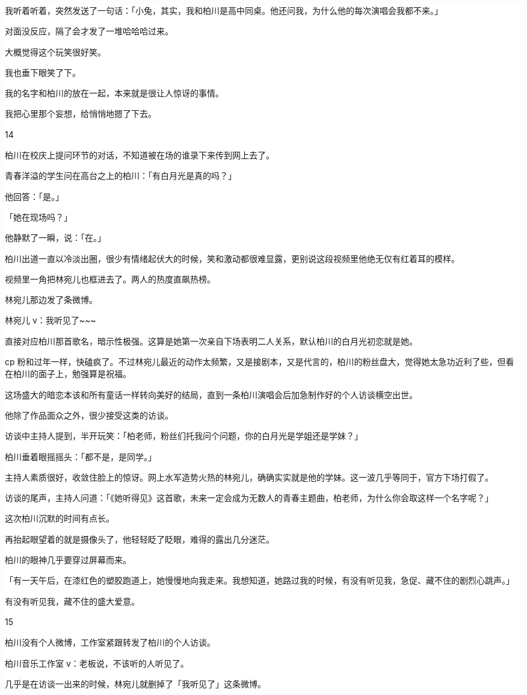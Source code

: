 我听着听着，突然发送了一句话：「小兔，其实，我和柏川是高中同桌。他还问我，为什么他的每次演唱会我都不来。」

对面没反应，隔了会才发了一堆哈哈哈过来。

大概觉得这个玩笑很好笑。

我也垂下眼笑了下。

我的名字和柏川的放在一起，本来就是很让人惊讶的事情。

我把心里那个妄想，给悄悄地摁了下去。

14

柏川在校庆上提问环节的对话，不知道被在场的谁录下来传到网上去了。

青春洋溢的学生问在高台之上的柏川：「有白月光是真的吗？」

他回答：「是。」

「她在现场吗？」

他静默了一瞬，说：「在。」

柏川出道一直以冷淡出圈，很少有情绪起伏大的时候，笑和激动都很难显露，更别说这段视频里他绝无仅有红着耳的模样。

视频里一角把林宛儿也框进去了。两人的热度直飙热榜。

林宛儿那边发了条微博。

林宛儿 v：我听见了~~~

直接对应柏川那首歌名，暗示性极强。这算是她第一次亲自下场表明二人关系，默认柏川的白月光初恋就是她。

cp 粉和过年一样，快磕疯了。不过林宛儿最近的动作太频繁，又是接剧本，又是代言的，柏川的粉丝盘大，觉得她太急功近利了些，但看在柏川的面子上，勉强算是祝福。

这场盛大的暗恋本该和所有童话一样转向美好的结局，直到一条柏川演唱会后加急制作好的个人访谈横空出世。

他除了作品面众之外，很少接受这类的访谈。

访谈中主持人提到，半开玩笑：「柏老师，粉丝们托我问个问题，你的白月光是学姐还是学妹？」

柏川垂着眼摇摇头：「都不是，是同学。」

主持人素质很好，收敛住脸上的惊讶。网上水军造势火热的林宛儿，确确实实就是他的学妹。这一波几乎等同于，官方下场打假了。

访谈的尾声，主持人问道：「《她听得见》这首歌，未来一定会成为无数人的青春主题曲，柏老师，为什么你会取这样一个名字呢？」

这次柏川沉默的时间有点长。

再抬起眼望着的就是摄像头了，他轻轻眨了眨眼，难得的露出几分迷茫。

柏川的眼神几乎要穿过屏幕而来。

「有一天午后，在漆红色的塑胶跑道上，她慢慢地向我走来。我想知道，她路过我的时候，有没有听见我，急促、藏不住的剧烈心跳声。」

有没有听见我，藏不住的盛大爱意。

15

柏川没有个人微博，工作室紧跟转发了柏川的个人访谈。

柏川音乐工作室 v：老板说，不该听的人听见了。

几乎是在访谈一出来的时候，林宛儿就删掉了「我听见了」这条微博。
